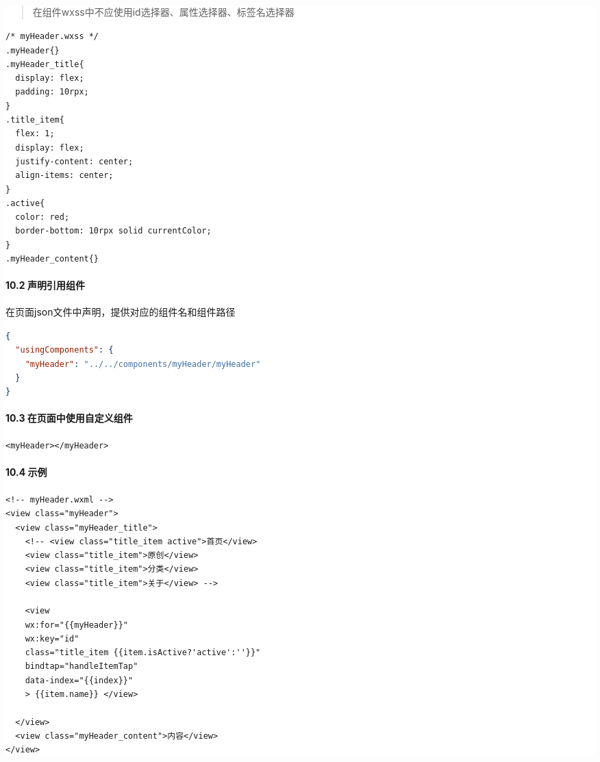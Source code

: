 ```wxml
```

> 在组件wxss中不应使用id选择器、属性选择器、标签名选择器

```wxss
/* myHeader.wxss */
.myHeader{}
.myHeader_title{
  display: flex;
  padding: 10rpx;
}
.title_item{
  flex: 1;
  display: flex;
  justify-content: center;
  align-items: center;
}
.active{
  color: red;
  border-bottom: 10rpx solid currentColor;
}
.myHeader_content{}
```

#### 10.2 声明引用组件
在页面json文件中声明，提供对应的组件名和组件路径
```json
{
  "usingComponents": {
    "myHeader": "../../components/myHeader/myHeader"
  }
}
```

#### 10.3 在页面中使用自定义组件
```wxml
<myHeader></myHeader>
```

#### 10.4 示例
```wxml
<!-- myHeader.wxml -->
<view class="myHeader">
  <view class="myHeader_title">
    <!-- <view class="title_item active">首页</view>
    <view class="title_item">原创</view>
    <view class="title_item">分类</view>
    <view class="title_item">关于</view> -->

    <view
    wx:for="{{myHeader}}"
    wx:key="id"
    class="title_item {{item.isActive?'active':''}}"
    bindtap="handleItemTap"
    data-index="{{index}}"
    > {{item.name}} </view>

  </view>
  <view class="myHeader_content">内容</view>
</view>
```
